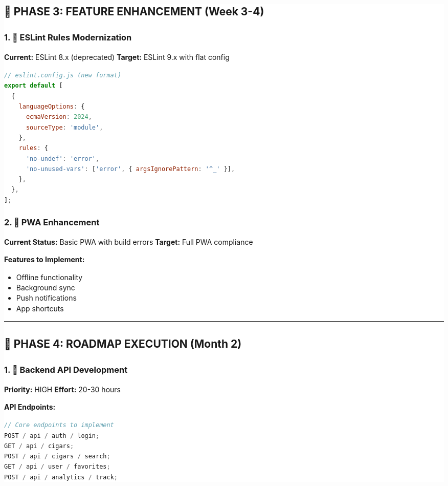 
## 🚀 PHASE 3: FEATURE ENHANCEMENT (Week 3-4)

### 1. 🔧 ESLint Rules Modernization

**Current:** ESLint 8.x (deprecated)
**Target:** ESLint 9.x with flat config

```javascript
// eslint.config.js (new format)
export default [
  {
    languageOptions: {
      ecmaVersion: 2024,
      sourceType: 'module',
    },
    rules: {
      'no-undef': 'error',
      'no-unused-vars': ['error', { argsIgnorePattern: '^_' }],
    },
  },
];
```

### 2. 📱 PWA Enhancement

**Current Status:** Basic PWA with build errors
**Target:** Full PWA compliance

**Features to Implement:**

- Offline functionality
- Background sync
- Push notifications
- App shortcuts

---

## 🎯 PHASE 4: ROADMAP EXECUTION (Month 2)

### 1. 🔗 Backend API Development

**Priority:** HIGH
**Effort:** 20-30 hours

**API Endpoints:**

```javascript
// Core endpoints to implement
POST / api / auth / login;
GET / api / cigars;
POST / api / cigars / search;
GET / api / user / favorites;
POST / api / analytics / track;
```
